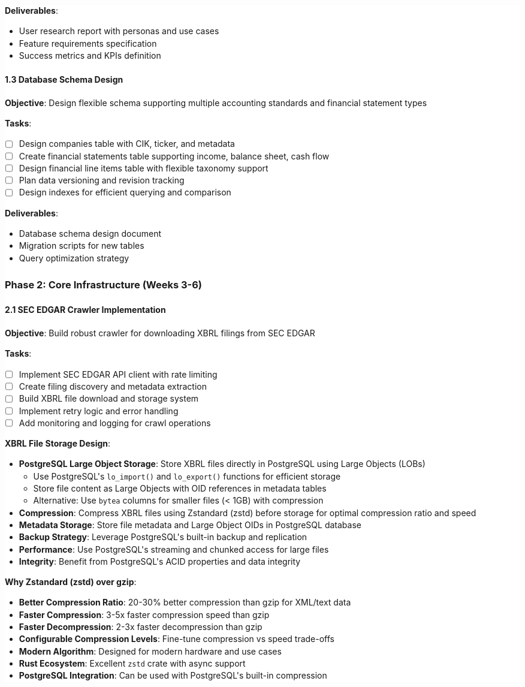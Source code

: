 **Deliverables**:
- User research report with personas and use cases
- Feature requirements specification
- Success metrics and KPIs definition

#### 1.3 Database Schema Design
**Objective**: Design flexible schema supporting multiple accounting standards and financial statement types

**Tasks**:
- [ ] Design companies table with CIK, ticker, and metadata
- [ ] Create financial statements table supporting income, balance sheet, cash flow
- [ ] Design financial line items table with flexible taxonomy support
- [ ] Plan data versioning and revision tracking
- [ ] Design indexes for efficient querying and comparison

**Deliverables**:
- Database schema design document
- Migration scripts for new tables
- Query optimization strategy

### Phase 2: Core Infrastructure (Weeks 3-6)

#### 2.1 SEC EDGAR Crawler Implementation
**Objective**: Build robust crawler for downloading XBRL filings from SEC EDGAR

**Tasks**:
- [ ] Implement SEC EDGAR API client with rate limiting
- [ ] Create filing discovery and metadata extraction
- [ ] Build XBRL file download and storage system
- [ ] Implement retry logic and error handling
- [ ] Add monitoring and logging for crawl operations

**XBRL File Storage Design**:
- **PostgreSQL Large Object Storage**: Store XBRL files directly in PostgreSQL using Large Objects (LOBs)
  - Use PostgreSQL's `lo_import()` and `lo_export()` functions for efficient storage
  - Store file content as Large Objects with OID references in metadata tables
  - Alternative: Use `bytea` columns for smaller files (< 1GB) with compression
- **Compression**: Compress XBRL files using Zstandard (zstd) before storage for optimal compression ratio and speed
- **Metadata Storage**: Store file metadata and Large Object OIDs in PostgreSQL database
- **Backup Strategy**: Leverage PostgreSQL's built-in backup and replication
- **Performance**: Use PostgreSQL's streaming and chunked access for large files
- **Integrity**: Benefit from PostgreSQL's ACID properties and data integrity

**Why Zstandard (zstd) over gzip**:
- **Better Compression Ratio**: 20-30% better compression than gzip for XML/text data
- **Faster Compression**: 3-5x faster compression speed than gzip
- **Faster Decompression**: 2-3x faster decompression than gzip
- **Configurable Compression Levels**: Fine-tune compression vs speed trade-offs
- **Modern Algorithm**: Designed for modern hardware and use cases
- **Rust Ecosystem**: Excellent `zstd` crate with async support
- **PostgreSQL Integration**: Can be used with PostgreSQL's built-in compression
